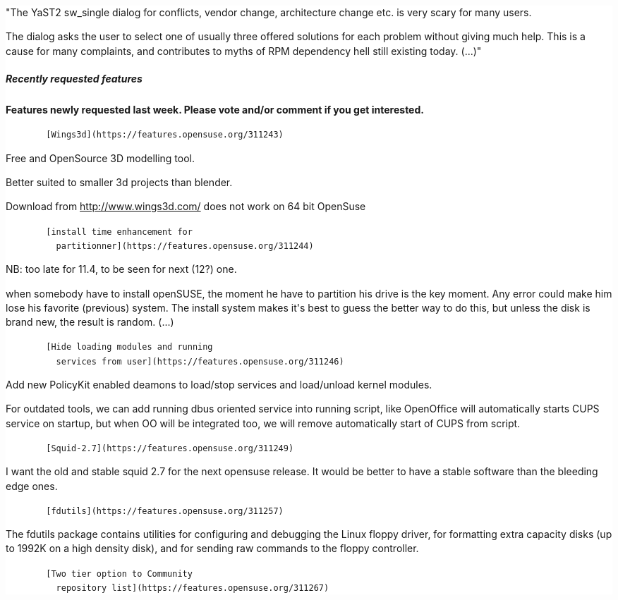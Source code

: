 "The YaST2 sw_single dialog for conflicts, vendor change, architecture change
            etc. is very scary for many users.

The dialog asks the user to select one of usually three offered solutions for each
            problem without giving much help. This is a cause for many complaints, and contributes
            to myths of RPM dependency hell still existing today. (...)"

##### Recently requested features

**Features newly requested last week. Please vote and/or comment
            if you get interested.**


            [Wings3d](https://features.opensuse.org/311243)
          

Free and OpenSource 3D modelling tool.

Better suited to smaller 3d projects than blender.

Download from http://www.wings3d.com/ does not work on 64 bit OpenSuse


            [install time enhancement for
              partitionner](https://features.opensuse.org/311244)
          

NB: too late for 11.4, to be seen for next (12?) one.

when somebody have to install openSUSE, the moment he have to partition his drive is
            the key moment. Any error could make him lose his favorite (previous) system. The
            install system makes it's best to guess the better way to do this, but unless the
            disk is brand new, the result is random. (...)


            [Hide loading modules and running
              services from user](https://features.opensuse.org/311246)
          

Add new PolicyKit enabled deamons to load/stop services and load/unload kernel
            modules.

For outdated tools, we can add running dbus oriented service into running script,
            like OpenOffice will automatically starts CUPS service on startup, but when OO will be
            integrated too, we will remove automatically start of CUPS from script.


            [Squid-2.7](https://features.opensuse.org/311249)
          

I want the old and stable squid 2.7 for the next opensuse release. It would be
            better to have a stable software than the bleeding edge ones.


            [fdutils](https://features.opensuse.org/311257)
          

The fdutils package contains utilities for configuring and debugging the Linux
            floppy driver, for formatting extra capacity disks (up to 1992K on a high density disk),
            and for sending raw commands to the floppy controller.


            [Two tier option to Community
              repository list](https://features.opensuse.org/311267)
          